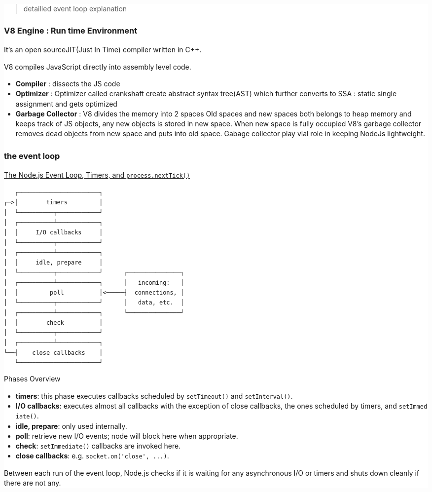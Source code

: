 > detailled event loop explanation

### V8 Engine : Run time Environment

It’s an open sourceJIT(Just In Time) compiler written in C++.

V8 compiles JavaScript directly into assembly level code.

- **Compiler** : dissects the JS code
- **Optimizer** : Optimizer called crankshaft create abstract syntax tree(AST) which further converts to SSA : static single assignment and gets optimized
- **Garbage Collector** : V8 divides the memory into 2 spaces Old spaces and new spaces both belongs to heap memory and keeps track of JS objects, any new objects is stored in new space. When new space is fully occupied V8’s garbage collector removes dead objects from new space and puts into old space. Gabage collector play vial role in keeping NodeJs lightweight.

### the event loop

[The Node.js Event Loop, Timers, and `process.nextTick()`](https://nodejs.org/en/docs/guides/event-loop-timers-and-nexttick/)

```text
   ┌───────────────────────┐
┌─>│        timers         │
│  └──────────┬────────────┘
│  ┌──────────┴────────────┐
│  │     I/O callbacks     │
│  └──────────┬────────────┘
│  ┌──────────┴────────────┐
│  │     idle, prepare     │
│  └──────────┬────────────┘      ┌───────────────┐
│  ┌──────────┴────────────┐      │   incoming:   │
│  │         poll          │<─────┤  connections, │
│  └──────────┬────────────┘      │   data, etc.  │
│  ┌──────────┴────────────┐      └───────────────┘
│  │        check          │
│  └──────────┬────────────┘
│  ┌──────────┴────────────┐
└──┤    close callbacks    │
   └───────────────────────┘
```

Phases Overview

- **timers**: this phase executes callbacks scheduled by `setTimeout()` and `setInterval()`.
- **I/O callbacks**: executes almost all callbacks with the exception of close callbacks, the ones scheduled by timers, and `setImmediate()`.
- **idle, prepare**: only used internally.
- **poll**: retrieve new I/O events; node will block here when appropriate.
- **check**: `setImmediate()` callbacks are invoked here.
- **close callbacks**: e.g. `socket.on('close', ...)`.

Between each run of the event loop, Node.js checks if it is waiting for any asynchronous I/O or timers and shuts down cleanly if there are not any.
